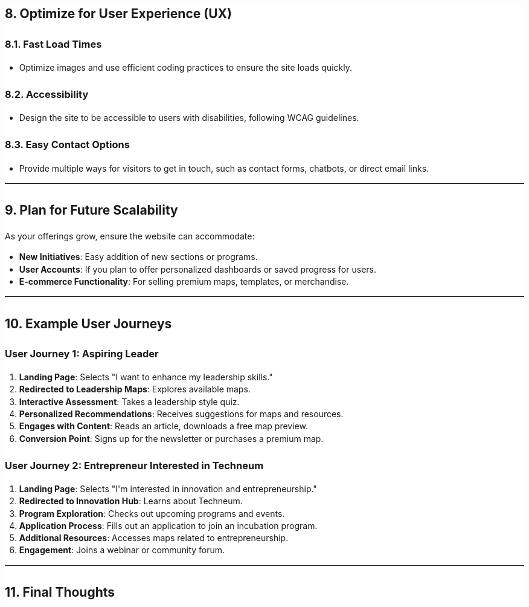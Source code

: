 
## **8. Optimize for User Experience (UX)**

### **8.1. Fast Load Times**

- Optimize images and use efficient coding practices to ensure the site loads quickly.

### **8.2. Accessibility**

- Design the site to be accessible to users with disabilities, following WCAG guidelines.

### **8.3. Easy Contact Options**

- Provide multiple ways for visitors to get in touch, such as contact forms, chatbots, or direct email links.

---

## **9. Plan for Future Scalability**

As your offerings grow, ensure the website can accommodate:

- **New Initiatives**: Easy addition of new sections or programs.
- **User Accounts**: If you plan to offer personalized dashboards or saved progress for users.
- **E-commerce Functionality**: For selling premium maps, templates, or merchandise.

---

## **10. Example User Journeys**

### **User Journey 1: Aspiring Leader**

1. **Landing Page**: Selects "I want to enhance my leadership skills."
2. **Redirected to Leadership Maps**: Explores available maps.
3. **Interactive Assessment**: Takes a leadership style quiz.
4. **Personalized Recommendations**: Receives suggestions for maps and resources.
5. **Engages with Content**: Reads an article, downloads a free map preview.
6. **Conversion Point**: Signs up for the newsletter or purchases a premium map.

### **User Journey 2: Entrepreneur Interested in Techneum**

1. **Landing Page**: Selects "I'm interested in innovation and entrepreneurship."
2. **Redirected to Innovation Hub**: Learns about Techneum.
3. **Program Exploration**: Checks out upcoming programs and events.
4. **Application Process**: Fills out an application to join an incubation program.
5. **Additional Resources**: Accesses maps related to entrepreneurship.
6. **Engagement**: Joins a webinar or community forum.

---

## **11. Final Thoughts**
